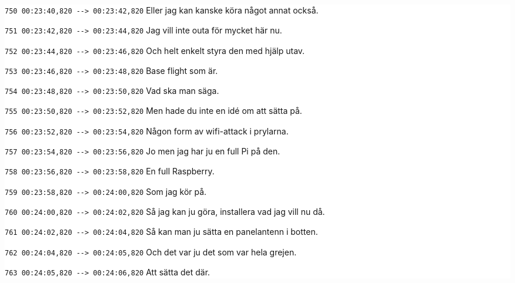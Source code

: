 

`750 00:23:40,820 --> 00:23:42,820`
Eller jag kan kanske köra något annat också.



`751 00:23:42,820 --> 00:23:44,820`
Jag vill inte outa för mycket här nu.



`752 00:23:44,820 --> 00:23:46,820`
Och helt enkelt styra den med hjälp utav.



`753 00:23:46,820 --> 00:23:48,820`
Base flight som är.



`754 00:23:48,820 --> 00:23:50,820`
Vad ska man säga.



`755 00:23:50,820 --> 00:23:52,820`
Men hade du inte en idé om att sätta på.



`756 00:23:52,820 --> 00:23:54,820`
Någon form av wifi-attack i prylarna.



`757 00:23:54,820 --> 00:23:56,820`
Jo men jag har ju en full Pi på den.



`758 00:23:56,820 --> 00:23:58,820`
En full Raspberry.



`759 00:23:58,820 --> 00:24:00,820`
Som jag kör på.



`760 00:24:00,820 --> 00:24:02,820`
Så jag kan ju göra, installera vad jag vill nu då.



`761 00:24:02,820 --> 00:24:04,820`
Så kan man ju sätta en panelantenn i botten.



`762 00:24:04,820 --> 00:24:05,820`
Och det var ju det som var hela grejen.



`763 00:24:05,820 --> 00:24:06,820`
Att sätta det där.
